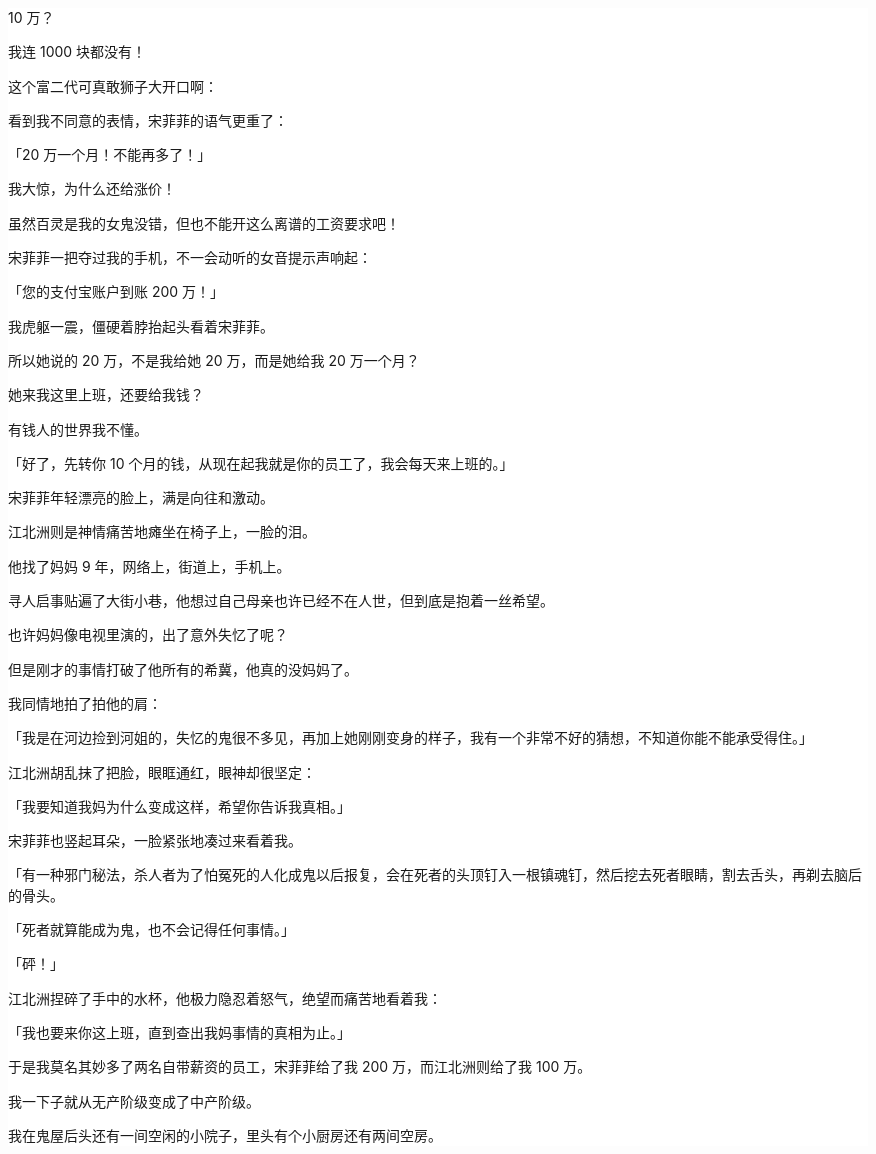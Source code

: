 10 万？

我连 1000 块都没有！

这个富二代可真敢狮子大开口啊：

看到我不同意的表情，宋菲菲的语气更重了：

「20 万一个月！不能再多了！」

我大惊，为什么还给涨价！

虽然百灵是我的女鬼没错，但也不能开这么离谱的工资要求吧！

宋菲菲一把夺过我的手机，不一会动听的女音提示声响起：

「您的支付宝账户到账 200 万！」

我虎躯一震，僵硬着脖抬起头看着宋菲菲。

所以她说的 20 万，不是我给她 20 万，而是她给我 20 万一个月？

她来我这里上班，还要给我钱？

有钱人的世界我不懂。

「好了，先转你 10 个月的钱，从现在起我就是你的员工了，我会每天来上班的。」

宋菲菲年轻漂亮的脸上，满是向往和激动。

江北洲则是神情痛苦地瘫坐在椅子上，一脸的泪。

他找了妈妈 9 年，网络上，街道上，手机上。

寻人启事贴遍了大街小巷，他想过自己母亲也许已经不在人世，但到底是抱着一丝希望。

也许妈妈像电视里演的，出了意外失忆了呢？

但是刚才的事情打破了他所有的希冀，他真的没妈妈了。

我同情地拍了拍他的肩：

「我是在河边捡到河姐的，失忆的鬼很不多见，再加上她刚刚变身的样子，我有一个非常不好的猜想，不知道你能不能承受得住。」

江北洲胡乱抹了把脸，眼眶通红，眼神却很坚定：

「我要知道我妈为什么变成这样，希望你告诉我真相。」

宋菲菲也竖起耳朵，一脸紧张地凑过来看着我。

「有一种邪门秘法，杀人者为了怕冤死的人化成鬼以后报复，会在死者的头顶钉入一根镇魂钉，然后挖去死者眼睛，割去舌头，再剃去脑后的骨头。

「死者就算能成为鬼，也不会记得任何事情。」

「砰！」

江北洲捏碎了手中的水杯，他极力隐忍着怒气，绝望而痛苦地看着我：

「我也要来你这上班，直到查出我妈事情的真相为止。」

于是我莫名其妙多了两名自带薪资的员工，宋菲菲给了我 200 万，而江北洲则给了我 100 万。

我一下子就从无产阶级变成了中产阶级。

我在鬼屋后头还有一间空闲的小院子，里头有个小厨房还有两间空房。
